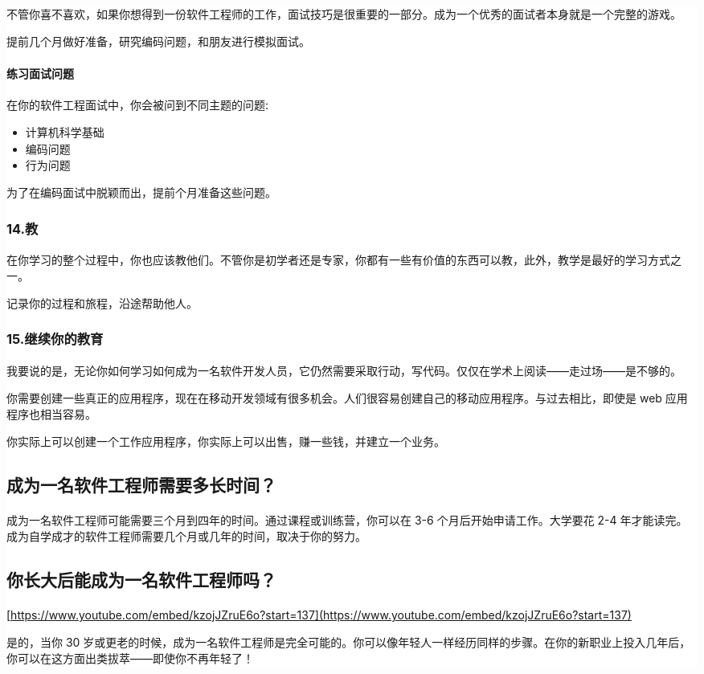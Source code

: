 不管你喜不喜欢，如果你想得到一份软件工程师的工作，面试技巧是很重要的一部分。成为一个优秀的面试者本身就是一个完整的游戏。

提前几个月做好准备，研究编码问题，和朋友进行模拟面试。

#### 练习面试问题

在你的软件工程面试中，你会被问到不同主题的问题:

*   计算机科学基础
*   编码问题
*   行为问题

为了在编码面试中脱颖而出，提前个月准备这些问题。

### 14.教

在你学习的整个过程中，你也应该教他们。不管你是初学者还是专家，你都有一些有价值的东西可以教，此外，教学是最好的学习方式之一。

记录你的过程和旅程，沿途帮助他人。

### 15.继续你的教育

我要说的是，无论你如何学习如何成为一名软件开发人员，它仍然需要采取行动，写代码。仅仅在学术上阅读——走过场——是不够的。

你需要创建一些真正的应用程序，现在在移动开发领域有很多机会。人们很容易创建自己的移动应用程序。与过去相比，即使是 web 应用程序也相当容易。

你实际上可以创建一个工作应用程序，你实际上可以出售，赚一些钱，并建立一个业务。

## 成为一名软件工程师需要多长时间？

成为一名软件工程师可能需要三个月到四年的时间。通过课程或训练营，你可以在 3-6 个月后开始申请工作。大学要花 2-4 年才能读完。成为自学成才的软件工程师需要几个月或几年的时间，取决于你的努力。

## 你长大后能成为一名软件工程师吗？

[https://www.youtube.com/embed/kzojJZruE6o?start=137](https://www.youtube.com/embed/kzojJZruE6o?start=137)

是的，当你 30 岁或更老的时候，成为一名软件工程师是完全可能的。你可以像年轻人一样经历同样的步骤。在你的新职业上投入几年后，你可以在这方面出类拔萃——即使你不再年轻了！
